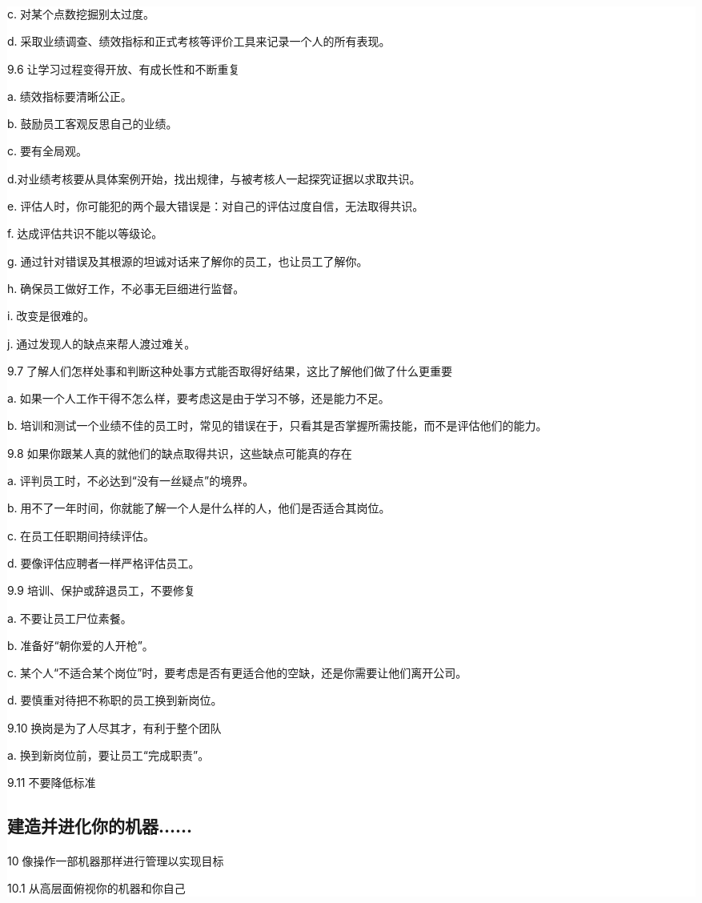 c. 对某个点数挖掘别太过度。

d. 采取业绩调查、绩效指标和正式考核等评价工具来记录一个人的所有表现。

9.6 让学习过程变得开放、有成长性和不断重复

a. 绩效指标要清晰公正。

b. 鼓励员工客观反思自己的业绩。

c. 要有全局观。

d.对业绩考核要从具体案例开始，找出规律，与被考核人一起探究证据以求取共识。

e. 评估人时，你可能犯的两个最大错误是：对自己的评估过度自信，无法取得共识。

f. 达成评估共识不能以等级论。

g. 通过针对错误及其根源的坦诚对话来了解你的员工，也让员工了解你。

h. 确保员工做好工作，不必事无巨细进行监督。

i. 改变是很难的。

j. 通过发现人的缺点来帮人渡过难关。

9.7 了解人们怎样处事和判断这种处事方式能否取得好结果，这比了解他们做了什么更重要

a. 如果一个人工作干得不怎么样，要考虑这是由于学习不够，还是能力不足。

b. 培训和测试一个业绩不佳的员工时，常见的错误在于，只看其是否掌握所需技能，而不是评估他们的能力。

9.8 如果你跟某人真的就他们的缺点取得共识，这些缺点可能真的存在

a. 评判员工时，不必达到“没有一丝疑点”的境界。

b. 用不了一年时间，你就能了解一个人是什么样的人，他们是否适合其岗位。

c. 在员工任职期间持续评估。

d. 要像评估应聘者一样严格评估员工。

9.9 培训、保护或辞退员工，不要修复

a. 不要让员工尸位素餐。

b. 准备好“朝你爱的人开枪”。

c. 某个人“不适合某个岗位”时，要考虑是否有更适合他的空缺，还是你需要让他们离开公司。

d. 要慎重对待把不称职的员工换到新岗位。

9.10 换岗是为了人尽其才，有利于整个团队

a. 换到新岗位前，要让员工“完成职责”。

9.11 不要降低标准

## 建造并进化你的机器……

10 像操作一部机器那样进行管理以实现目标

10.1 从高层面俯视你的机器和你自己
